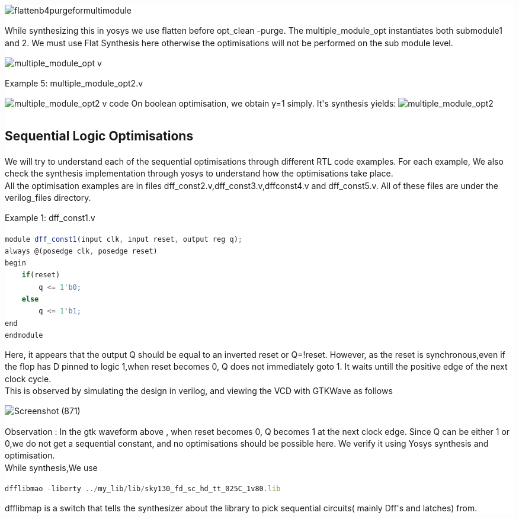 ![flattenb4purgeformultimodule](https://user-images.githubusercontent.com/86364922/123577957-6a469480-d7f2-11eb-9059-8031b4adeb8b.png)

While synthesizing this in yosys we use flatten before opt_clean -purge.
The multiple_module_opt instantiates both submodule1 and 2. 
We must use Flat Synthesis here otherwise the optimisations will not be performed on the sub module level. 
 
![multiple_module_opt v](https://user-images.githubusercontent.com/86364922/123578694-f86f4a80-d7f3-11eb-8b3d-573eae53da43.png) 

Example 5: multiple_module_opt2.v  

![multiple_module_opt2 v code](https://user-images.githubusercontent.com/86364922/123579123-e17d2800-d7f4-11eb-8f1b-ede052914b6a.png)
On boolean optimisation, we obtain y=1 simply.
It's synthesis yields:
![multiple_module_opt2](https://user-images.githubusercontent.com/86364922/123582073-c6adb200-d7fa-11eb-9fa5-47cb3de7b2ac.png)  

## Sequential Logic Optimisations

We will try to understand each of the sequential optimisations through different RTL code examples. For each example, We also check the synthesis implementation through yosys to understand how the optimisations take place.   
All the  optimisation examples are in files  dff_const2.v,dff_const3.v,dffconst4.v and dff_const5.v. All of these files are under the verilog_files directory.


Example 1: dff_const1.v

```javascript
module dff_const1(input clk, input reset, output reg q);
always @(posedge clk, posedge reset)
begin
	if(reset)
		q <= 1'b0;
	else
		q <= 1'b1;
end
endmodule
```

Here, it appears that the output Q should be equal to an inverted reset or Q=!reset. However, as the reset is synchronous,even if the flop has D pinned to logic 1,when reset becomes 0, Q does not immediately goto 1. It waits untill the positive edge of the next clock cycle.  
This is observed by simulating the design in verilog, and viewing the VCD with GTKWave as follows   

![Screenshot (871)](https://user-images.githubusercontent.com/86364922/123584288-bb5c8580-d7fe-11eb-89b2-4b89b5785e57.png)

Observation : In the gtk waveform above , when reset becomes 0, Q becomes 1 at the next clock edge. Since Q can be either 1 or 0,we do not get a sequential constant, and no optimisations should be possible here.
We verify it using Yosys synthesis and optimisation.  
While synthesis,We  use 
```javascript
dfflibmao -liberty ../my_lib/lib/sky130_fd_sc_hd_tt_025C_1v80.lib
```
dfflibmap is a switch that tells the synthesizer about the library to pick sequential circuits( mainly  Dff's  and latches) from.
